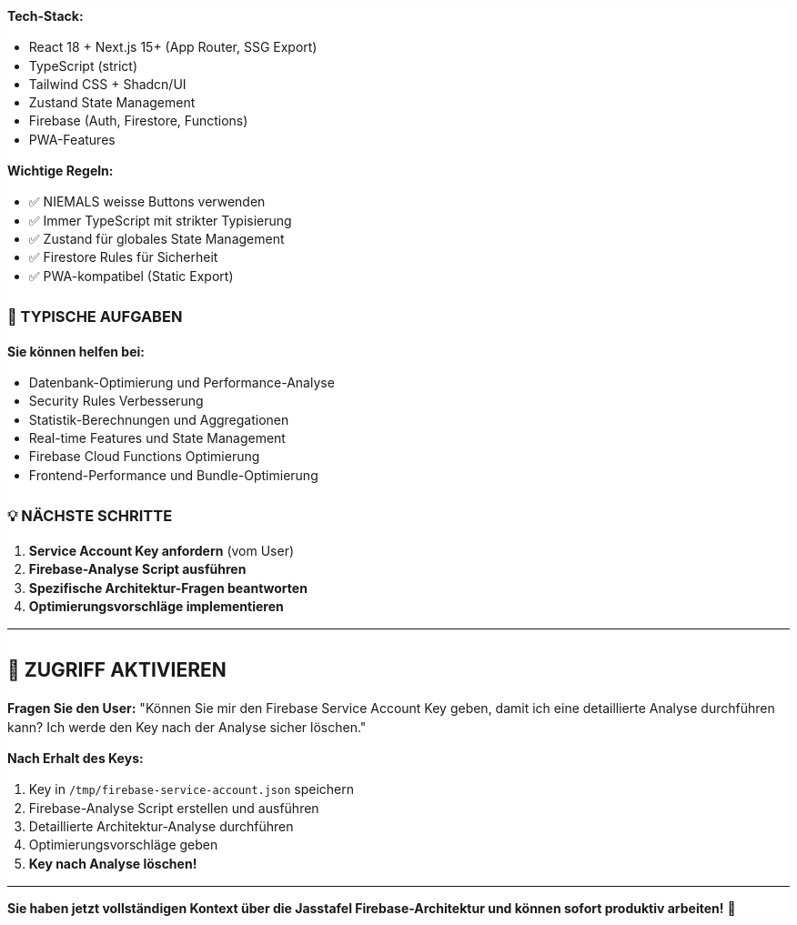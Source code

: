 **Tech-Stack:**
- React 18 + Next.js 15+ (App Router, SSG Export)
- TypeScript (strict)
- Tailwind CSS + Shadcn/UI
- Zustand State Management
- Firebase (Auth, Firestore, Functions)
- PWA-Features

**Wichtige Regeln:**
- ✅ NIEMALS weisse Buttons verwenden
- ✅ Immer TypeScript mit strikter Typisierung
- ✅ Zustand für globales State Management
- ✅ Firestore Rules für Sicherheit
- ✅ PWA-kompatibel (Static Export)

### 🎯 TYPISCHE AUFGABEN

**Sie können helfen bei:**
- Datenbank-Optimierung und Performance-Analyse
- Security Rules Verbesserung
- Statistik-Berechnungen und Aggregationen
- Real-time Features und State Management
- Firebase Cloud Functions Optimierung
- Frontend-Performance und Bundle-Optimierung

### 💡 NÄCHSTE SCHRITTE

1. **Service Account Key anfordern** (vom User)
2. **Firebase-Analyse Script ausführen**
3. **Spezifische Architektur-Fragen beantworten**
4. **Optimierungsvorschläge implementieren**

---

## 🔑 ZUGRIFF AKTIVIEREN

**Fragen Sie den User:**
"Können Sie mir den Firebase Service Account Key geben, damit ich eine detaillierte Analyse durchführen kann? Ich werde den Key nach der Analyse sicher löschen."

**Nach Erhalt des Keys:**
1. Key in `/tmp/firebase-service-account.json` speichern
2. Firebase-Analyse Script erstellen und ausführen
3. Detaillierte Architektur-Analyse durchführen
4. Optimierungsvorschläge geben
5. **Key nach Analyse löschen!**

---

**Sie haben jetzt vollständigen Kontext über die Jasstafel Firebase-Architektur und können sofort produktiv arbeiten!** 🚀
